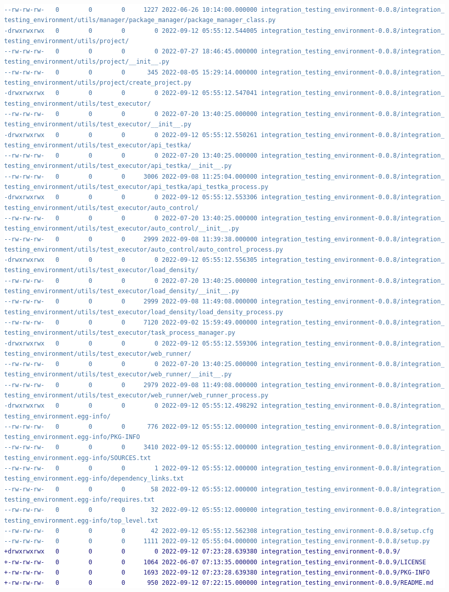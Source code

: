 ```diff
--rw-rw-rw-   0        0        0     1227 2022-06-26 10:14:00.000000 integration_testing_environment-0.0.8/integration_testing_environment/utils/manager/package_manager/package_manager_class.py
-drwxrwxrwx   0        0        0        0 2022-09-12 05:55:12.544005 integration_testing_environment-0.0.8/integration_testing_environment/utils/project/
--rw-rw-rw-   0        0        0        0 2022-07-27 18:46:45.000000 integration_testing_environment-0.0.8/integration_testing_environment/utils/project/__init__.py
--rw-rw-rw-   0        0        0      345 2022-08-05 15:29:14.000000 integration_testing_environment-0.0.8/integration_testing_environment/utils/project/create_project.py
-drwxrwxrwx   0        0        0        0 2022-09-12 05:55:12.547041 integration_testing_environment-0.0.8/integration_testing_environment/utils/test_executor/
--rw-rw-rw-   0        0        0        0 2022-07-20 13:40:25.000000 integration_testing_environment-0.0.8/integration_testing_environment/utils/test_executor/__init__.py
-drwxrwxrwx   0        0        0        0 2022-09-12 05:55:12.550261 integration_testing_environment-0.0.8/integration_testing_environment/utils/test_executor/api_testka/
--rw-rw-rw-   0        0        0        0 2022-07-20 13:40:25.000000 integration_testing_environment-0.0.8/integration_testing_environment/utils/test_executor/api_testka/__init__.py
--rw-rw-rw-   0        0        0     3006 2022-09-08 11:25:04.000000 integration_testing_environment-0.0.8/integration_testing_environment/utils/test_executor/api_testka/api_testka_process.py
-drwxrwxrwx   0        0        0        0 2022-09-12 05:55:12.553306 integration_testing_environment-0.0.8/integration_testing_environment/utils/test_executor/auto_control/
--rw-rw-rw-   0        0        0        0 2022-07-20 13:40:25.000000 integration_testing_environment-0.0.8/integration_testing_environment/utils/test_executor/auto_control/__init__.py
--rw-rw-rw-   0        0        0     2999 2022-09-08 11:39:38.000000 integration_testing_environment-0.0.8/integration_testing_environment/utils/test_executor/auto_control/auto_control_process.py
-drwxrwxrwx   0        0        0        0 2022-09-12 05:55:12.556305 integration_testing_environment-0.0.8/integration_testing_environment/utils/test_executor/load_density/
--rw-rw-rw-   0        0        0        0 2022-07-20 13:40:25.000000 integration_testing_environment-0.0.8/integration_testing_environment/utils/test_executor/load_density/__init__.py
--rw-rw-rw-   0        0        0     2999 2022-09-08 11:49:08.000000 integration_testing_environment-0.0.8/integration_testing_environment/utils/test_executor/load_density/load_density_process.py
--rw-rw-rw-   0        0        0     7120 2022-09-02 15:59:49.000000 integration_testing_environment-0.0.8/integration_testing_environment/utils/test_executor/task_process_manager.py
-drwxrwxrwx   0        0        0        0 2022-09-12 05:55:12.559306 integration_testing_environment-0.0.8/integration_testing_environment/utils/test_executor/web_runner/
--rw-rw-rw-   0        0        0        0 2022-07-20 13:40:25.000000 integration_testing_environment-0.0.8/integration_testing_environment/utils/test_executor/web_runner/__init__.py
--rw-rw-rw-   0        0        0     2979 2022-09-08 11:49:08.000000 integration_testing_environment-0.0.8/integration_testing_environment/utils/test_executor/web_runner/web_runner_process.py
-drwxrwxrwx   0        0        0        0 2022-09-12 05:55:12.498292 integration_testing_environment-0.0.8/integration_testing_environment.egg-info/
--rw-rw-rw-   0        0        0      776 2022-09-12 05:55:12.000000 integration_testing_environment-0.0.8/integration_testing_environment.egg-info/PKG-INFO
--rw-rw-rw-   0        0        0     3410 2022-09-12 05:55:12.000000 integration_testing_environment-0.0.8/integration_testing_environment.egg-info/SOURCES.txt
--rw-rw-rw-   0        0        0        1 2022-09-12 05:55:12.000000 integration_testing_environment-0.0.8/integration_testing_environment.egg-info/dependency_links.txt
--rw-rw-rw-   0        0        0       58 2022-09-12 05:55:12.000000 integration_testing_environment-0.0.8/integration_testing_environment.egg-info/requires.txt
--rw-rw-rw-   0        0        0       32 2022-09-12 05:55:12.000000 integration_testing_environment-0.0.8/integration_testing_environment.egg-info/top_level.txt
--rw-rw-rw-   0        0        0       42 2022-09-12 05:55:12.562308 integration_testing_environment-0.0.8/setup.cfg
--rw-rw-rw-   0        0        0     1111 2022-09-12 05:55:04.000000 integration_testing_environment-0.0.8/setup.py
+drwxrwxrwx   0        0        0        0 2022-09-12 07:23:28.639380 integration_testing_environment-0.0.9/
+-rw-rw-rw-   0        0        0     1064 2022-06-07 07:13:35.000000 integration_testing_environment-0.0.9/LICENSE
+-rw-rw-rw-   0        0        0     1693 2022-09-12 07:23:28.639380 integration_testing_environment-0.0.9/PKG-INFO
+-rw-rw-rw-   0        0        0      950 2022-09-12 07:22:15.000000 integration_testing_environment-0.0.9/README.md
```